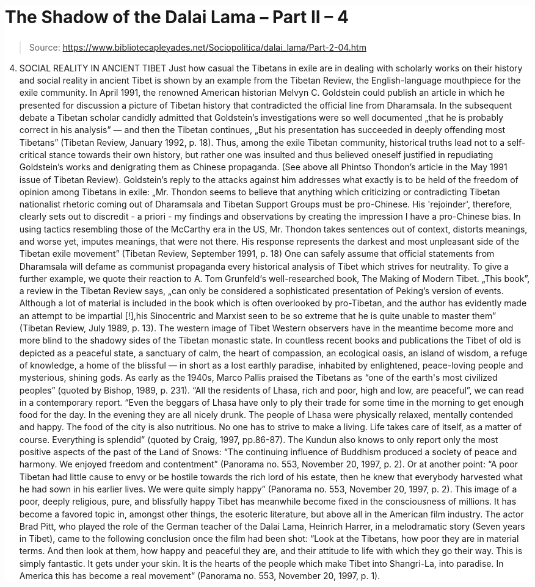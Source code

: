 # The Shadow of the Dalai Lama – Part II – 4

> Source: https://www.bibliotecapleyades.net/Sociopolitica/dalai_lama/Part-2-04.htm

4. SOCIAL REALITY IN ANCIENT TIBET
Just how casual the Tibetans in exile are in dealing with scholarly works on their history and social reality in ancient Tibet is shown by an example from the Tibetan Review, the English-language mouthpiece for the exile community. In April 1991, the renowned American historian Melvyn C. Goldstein could publish an article in which he presented for discussion a picture of Tibetan history that contradicted the official line from Dharamsala. In the subsequent debate a Tibetan scholar candidly admitted that Goldstein’s investigations were so well documented „that he is probably correct in his analysis” — and then the Tibetan continues, „But his presentation has succeeded in deeply offending most Tibetans” (Tibetan Review, January 1992, p. 18).
Thus, among the exile Tibetan community, historical truths lead not to a self-critical stance towards their own history, but rather one was insulted and thus believed oneself justified in repudiating Goldstein’s works and denigrating them as Chinese propaganda. (See above all Phintso Thondon’s article in the May 1991 issue of Tibetan Review). Goldstein’s reply to the attacks against him addresses what exactly is to be held of the freedom of opinion among Tibetans in exile: „Mr. Thondon seems to believe that anything which criticizing or contradicting Tibetan nationalist rhetoric coming out of Dharamsala and Tibetan Support Groups must be pro-Chinese. His 'rejoinder', therefore, clearly sets out to discredit - a priori - my findings and observations by creating the impression I have a pro-Chinese bias. In using tactics resembling those of the McCarthy era in the US, Mr. Thondon takes sentences out of context, distorts meanings, and worse yet, imputes meanings, that were not there. His response represents the darkest and most unpleasant side of the Tibetan exile movement” (Tibetan Review, September 1991, p. 18)
One can safely assume that official statements from Dharamsala will defame as communist propaganda every historical analysis of Tibet which strives for neutrality. To give a further example, we quote their reaction to A. Tom Grunfeld‘s well-researched book, The Making of Modern Tibet. „This book”, a review in the Tibetan Review says, „can only be considered a sophisticated presentation of Peking’s version of events. Although a lot of material is included in the book which is often overlooked by pro-Tibetan, and the author has evidently made an attempt to be impartial [!],his Sinocentric and Marxist seen to be so extreme that he is quite unable to master them” (Tibetan Review, July 1989, p. 13).
The western image of Tibet
Western observers have in the meantime become more and more blind to the shadowy sides of the Tibetan monastic state. In countless recent books and publications the Tibet of old is depicted as a peaceful state, a sanctuary of calm, the heart of compassion, an ecological oasis, an island of wisdom, a refuge of knowledge, a home of the blissful — in short as a lost earthly paradise, inhabited by enlightened, peace-loving people and mysterious, shining gods. As early as the 1940s, Marco Pallis praised the Tibetans as “one of the earth's most civilized peoples” (quoted by Bishop, 1989, p. 231). “All the residents of Lhasa, rich and poor, high and low, are peaceful”, we can read in a contemporary report. “Even the beggars of Lhasa have only to ply their trade for some time in the morning to get enough food for the day. In the evening they are all nicely drunk. The people of Lhasa were physically relaxed, mentally contended and happy. The food of the city is also nutritious. No one has to strive to make a living. Life takes care of itself, as a matter of course. Everything is splendid” (quoted by Craig, 1997, pp.86-87).
The Kundun also knows to only report only the most positive aspects of the past of the Land of Snows: “The continuing influence of Buddhism produced a society of peace and harmony. We enjoyed freedom and contentment” (Panorama no. 553, November 20, 1997, p. 2). Or at another point: “A poor Tibetan had little cause to envy or be hostile towards the rich lord of his estate, then he knew that everybody harvested what he had sown in his earlier lives. We were quite simply happy” (Panorama no. 553, November 20, 1997, p. 2). This image of a poor, deeply religious, pure, and blissfully happy Tibet has meanwhile become fixed in the consciousness of millions.
It has become a favored topic in, amongst other things, the esoteric literature, but above all in the American film industry. The actor Brad Pitt, who played the role of the German teacher of the Dalai Lama, Heinrich Harrer, in a melodramatic story (Seven years in Tibet), came to the following conclusion once the film had been shot: “Look at the Tibetans, how poor they are in material terms. And then look at them, how happy and peaceful they are, and their attitude to life with which they go their way. This is simply fantastic. It gets under your skin. It is the hearts of the people which make Tibet into Shangri-La, into paradise. In America this has become a real movement” (Panorama no. 553, November 20, 1997, p. 1).
